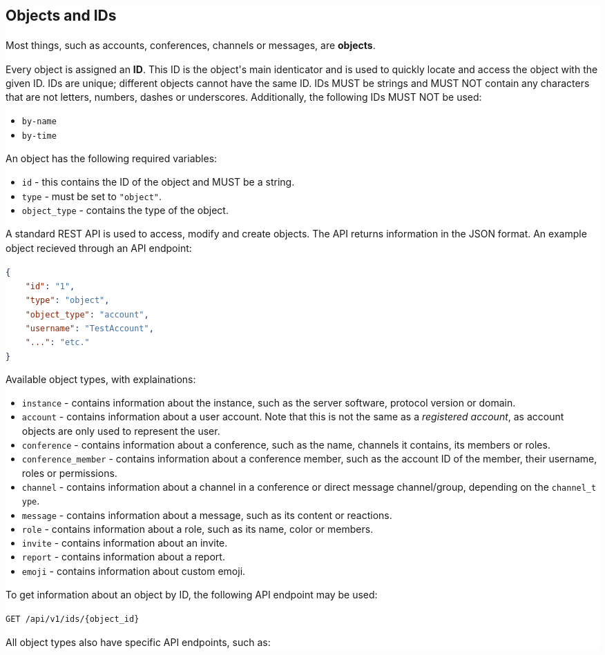 ## Objects and IDs

Most things, such as accounts, conferences, channels or messages, are **objects**.

Every object is assigned an **ID**. This ID is the object's main identicator and is used to quickly locate and access the object with the given ID. IDs are unique; different objects cannot have the same ID. IDs MUST be strings and MUST NOT contain any characters that are not letters, numbers, dashes or underscores. Additionally, the following IDs MUST NOT be used:

* ``by-name``
* ``by-time``

An object has the following required variables:

* ``id`` - this contains the ID of the object and MUST be a string.
* ``type`` - must be set to ``"object"``.
* ``object_type`` - contains the type of the object.

A standard REST API is used to access, modify and create objects. The API returns information in the JSON format. An example object recieved through an API endpoint:

```json
{
    "id": "1",
    "type": "object",
    "object_type": "account",
    "username": "TestAccount",
    "...": "etc."
}
```

Available object types, with explainations:

* ``instance`` - contains information about the instance, such as the server software, protocol version or domain.
* ``account`` - contains information about a user account. Note that this is not the same as a *registered account*, as account objects are only used to represent the user.
* ``conference`` - contains information about a conference, such as the name, channels it contains, its members or roles.
* ``conference_member`` - contains information about a conference member, such as the account ID of the member, their username, roles or permissions.
* ``channel`` - contains information about a channel in a conference or direct message channel/group, depending on the ``channel_type``.
* ``message`` - contains information about a message, such as its content or reactions.
* ``role`` - contains information about a role, such as its name, color or members.
* ``invite`` - contains information about an invite.
* ``report`` - contains information about a report.
* ``emoji`` - contains information about custom emoji.

To get information about an object by ID, the following API endpoint may be used:

```http
GET /api/v1/ids/{object_id}
```

All object types also have specific API endpoints, such as:
